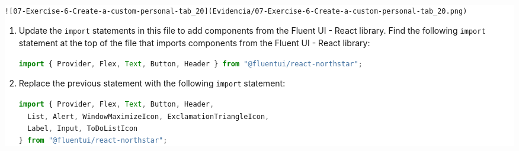     ![07-Exercise-6-Create-a-custom-personal-tab_20](Evidencia/07-Exercise-6-Create-a-custom-personal-tab_20.png)

1. Update the `import` statements in this file to add components from the Fluent UI - React library. Find the following `import` statement at the top of the file that imports components from the Fluent UI - React library:

    ```typescript
    import { Provider, Flex, Text, Button, Header } from "@fluentui/react-northstar";
    ```

    

1. Replace the previous statement with the following `import` statement:

    ```typescript
    import { Provider, Flex, Text, Button, Header,
      List, Alert, WindowMaximizeIcon, ExclamationTriangleIcon,
      Label, Input, ToDoListIcon
    } from "@fluentui/react-northstar";
    ```
